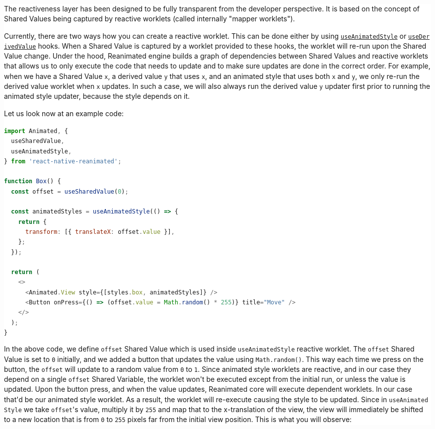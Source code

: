 The reactiveness layer has been designed to be fully transparent from the developer perspective.
It is based on the concept of Shared Values being captured by reactive worklets (called internally "mapper worklets").

Currently, there are two ways how you can create a reactive worklet.
This can be done either by using [`useAnimatedStyle`](api/useAnimatedStyle) or [`useDerivedValue`](api/useDerivedValue) hooks.
When a Shared Value is captured by a worklet provided to these hooks, the worklet will re-run upon the Shared Value change.
Under the hood, Reanimated engine builds a graph of dependencies between Shared Values and reactive worklets that allows us to only execute the code that needs to update and to make sure updates are done in the correct order.
For example, when we have a Shared Value `x`, a derived value `y` that uses `x`, and an animated style that uses both `x` and `y`, we only re-run the derived value worklet when `x` updates.
In such a case, we will also always run the derived value `y` updater first prior to running the animated style updater, because the style depends on it.

Let us look now at an example code:

```js {4,8,15}
import Animated, {
  useSharedValue,
  useAnimatedStyle,
} from 'react-native-reanimated';

function Box() {
  const offset = useSharedValue(0);

  const animatedStyles = useAnimatedStyle(() => {
    return {
      transform: [{ translateX: offset.value }],
    };
  });

  return (
    <>
      <Animated.View style={[styles.box, animatedStyles]} />
      <Button onPress={() => (offset.value = Math.random() * 255)} title="Move" />
    </>
  );
}
```

In the above code, we define `offset` Shared Value which is used inside `useAnimatedStyle` reactive worklet.
The `offset` Shared Value is set to `0` initially, and we added a button that updates the value using `Math.random()`.
This way each time we press on the button, the `offset` will update to a random value from `0` to `1`.
Since animated style worklets are reactive, and in our case they depend on a single `offset` Shared Variable, the worklet won't be executed except from the initial run, or unless the value is updated.
Upon the button press, and when the value updates, Reanimated core will execute dependent worklets.
In our case that'd be our animated style worklet.
As a result, the worklet will re-execute causing the style to be updated.
Since in `useAnimatedStyle` we take `offset`'s value, multiply it by `255` and map that to the x-translation of the view, the view will immediately be shifted to a new location that is from `0` to `255` pixels far from the initial view position.
This is what you will observe:
